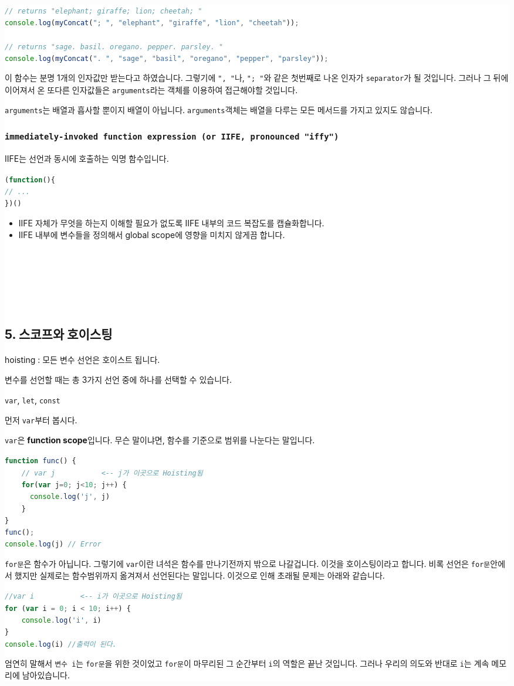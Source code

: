 ```js
// returns "elephant; giraffe; lion; cheetah; "
console.log(myConcat("; ", "elephant", "giraffe", "lion", "cheetah"));

// returns "sage. basil. oregano. pepper. parsley. "
console.log(myConcat(". ", "sage", "basil", "oregano", "pepper", "parsley"));
```
 이 함수는 분명 1개의 인자값만 받는다고 하였습니다. 그렇기에 `", "`나, `"; "`와 같은 첫번째로 나온 인자가 `separator`가 될 것입니다. 그러나 그 뒤에 이어져서 온 또다른 인자값들은 `arguments`라는 객체를 이용하여 접근해야할 것입니다.

`arguments`는 배열과 흡사할 뿐이지 배열이 아닙니다. `arguments`객체는 배열을 다루는 모든 메서드를 가지고 있지도 않습니다.



### `immediately-invoked function expression (or IIFE, pronounced "iffy")`
IIFE는 선언과 동시에 호출하는 익명 함수입니다.
```js
(function(){
// ...
})()
```

 - IIFE 자체가 무엇을 하는지 이해할 필요가 없도록 IIFE 내부의 코드 복잡도를 캡슐화합니다.
 - IIFE 내부에 변수들을 정의해서 global scope에 영향을 미치지 않게끔 합니다.

 <br><br><br><br><br>

## 5. 스코프와 호이스팅

hoisting : 모든 변수 선언은 호이스트 됩니다.

변수를 선언할 때는 총 3가지 선언 중에 하나를 선택할 수 있습니다.

`var`, `let`, `const`

먼저 `var`부터 봅시다.

`var`은 **function scope**입니다. 무슨 말이냐면, 함수를 기준으로 범위를 나눈다는 말입니다.
```js
function func() {
    // var j           <-- j가 이곳으로 Hoisting됨
    for(var j=0; j<10; j++) {
      console.log('j', j)
    }
}
func();
console.log(j) // Error
```
`for문`은 함수가 아닙니다. 그렇기에 `var`이란 녀석은 함수를 만나기전까지 밖으로 나갈겁니다. 이것을 호이스팅이라고 합니다. 비록 선언은 `for문`안에서 했지만 실제로는 함수범위까지 옮겨져서 선언된다는 말입니다. 이것으로 인해 초래될 문제는 아래와 같습니다.
```javascript
//var i           <-- i가 이곳으로 Hoisting됨
for (var i = 0; i < 10; i++) {
    console.log('i', i)
}
console.log(i) //출력이 된다.
```
엄연히 말해서 `변수 i`는 `for문`을 위한 것이었고 `for문`이 마무리된 그 순간부터 `i`의 역할은 끝난 것입니다. 그러나 우리의 의도와 반대로 `i`는 계속 메모리에 남아있습니다.
